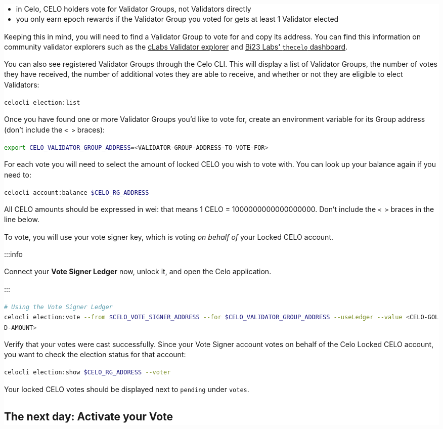 - in Celo, CELO holders vote for Validator Groups, not Validators directly
- you only earn epoch rewards if the Validator Group you voted for gets at least 1 Validator elected

Keeping this in mind, you will need to find a Validator Group to vote for and copy its address. You can find this information on community validator explorers such as the [cLabs Validator explorer](https://docs.celo.org/what-is-celo/about-celo-l1/validator/validator-explorer) and [Bi23 Labs' `thecelo` dashboard](https://thecelo.com).

You can also see registered Validator Groups through the Celo CLI. This will display a list of Validator Groups, the number of votes they have received, the number of additional votes they are able to receive, and whether or not they are eligible to elect Validators:

```bash
celocli election:list
```

Once you have found one or more Validator Groups you’d like to vote for, create an environment variable for its Group address (don’t include the `< >` braces):

```bash
export CELO_VALIDATOR_GROUP_ADDRESS=<VALIDATOR-GROUP-ADDRESS-TO-VOTE-FOR>
```

For each vote you will need to select the amount of locked CELO you wish to vote with. You can look up your balance again if you need to:

```bash
celocli account:balance $CELO_RG_ADDRESS
```

All CELO amounts should be expressed in wei: that means 1 CELO = 1000000000000000000. Don’t include the `< >` braces in the line below.

To vote, you will use your vote signer key, which is voting _on behalf of_ your Locked CELO account.

:::info

Connect your **Vote Signer Ledger** now, unlock it, and open the Celo application.

:::

```bash
# Using the Vote Signer Ledger
celocli election:vote --from $CELO_VOTE_SIGNER_ADDRESS --for $CELO_VALIDATOR_GROUP_ADDRESS --useLedger --value <CELO-GOLD-AMOUNT>
```

Verify that your votes were cast successfully. Since your Vote Signer account votes on behalf of the Celo Locked CELO account, you want to check the election status for that account:

```bash
celocli election:show $CELO_RG_ADDRESS --voter
```

Your locked CELO votes should be displayed next to `pending` under `votes`.

## The next day: Activate your Vote
